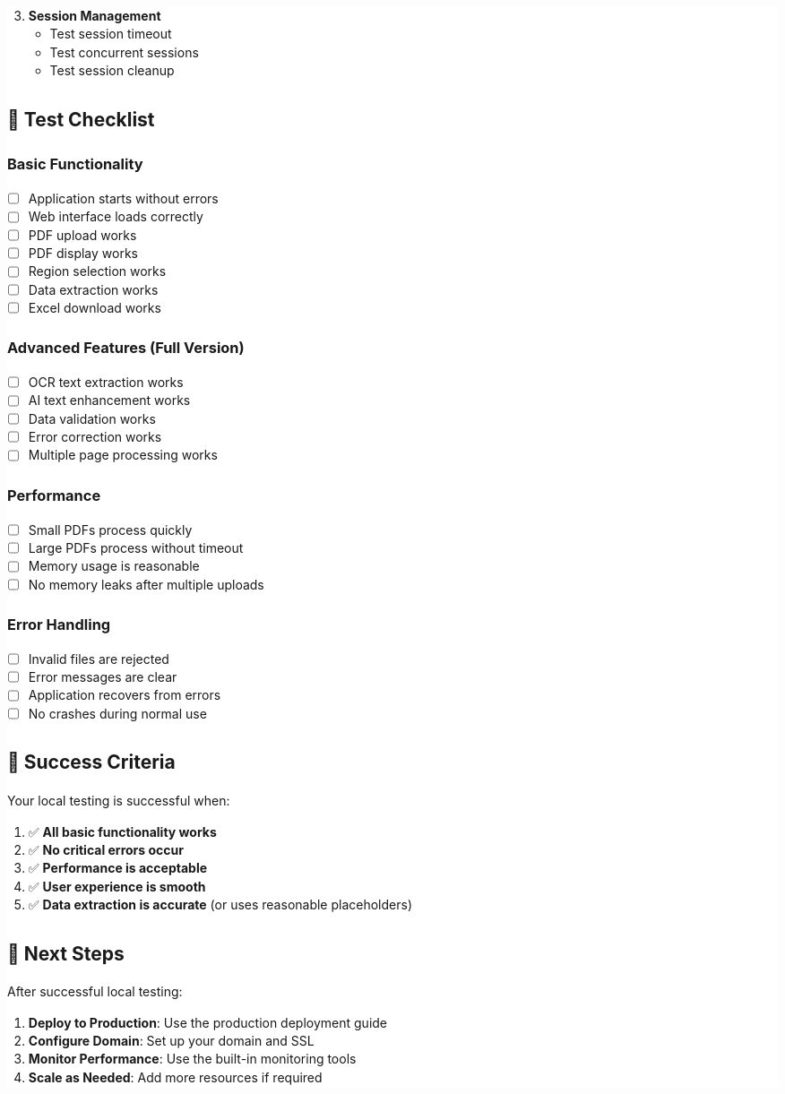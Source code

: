 3. **Session Management**
   - Test session timeout
   - Test concurrent sessions
   - Test session cleanup

## 📝 Test Checklist

### Basic Functionality
- [ ] Application starts without errors
- [ ] Web interface loads correctly
- [ ] PDF upload works
- [ ] PDF display works
- [ ] Region selection works
- [ ] Data extraction works
- [ ] Excel download works

### Advanced Features (Full Version)
- [ ] OCR text extraction works
- [ ] AI text enhancement works
- [ ] Data validation works
- [ ] Error correction works
- [ ] Multiple page processing works

### Performance
- [ ] Small PDFs process quickly
- [ ] Large PDFs process without timeout
- [ ] Memory usage is reasonable
- [ ] No memory leaks after multiple uploads

### Error Handling
- [ ] Invalid files are rejected
- [ ] Error messages are clear
- [ ] Application recovers from errors
- [ ] No crashes during normal use

## 🎯 Success Criteria

Your local testing is successful when:

1. ✅ **All basic functionality works**
2. ✅ **No critical errors occur**
3. ✅ **Performance is acceptable**
4. ✅ **User experience is smooth**
5. ✅ **Data extraction is accurate** (or uses reasonable placeholders)

## 🚀 Next Steps

After successful local testing:

1. **Deploy to Production**: Use the production deployment guide
2. **Configure Domain**: Set up your domain and SSL
3. **Monitor Performance**: Use the built-in monitoring tools
4. **Scale as Needed**: Add more resources if required
